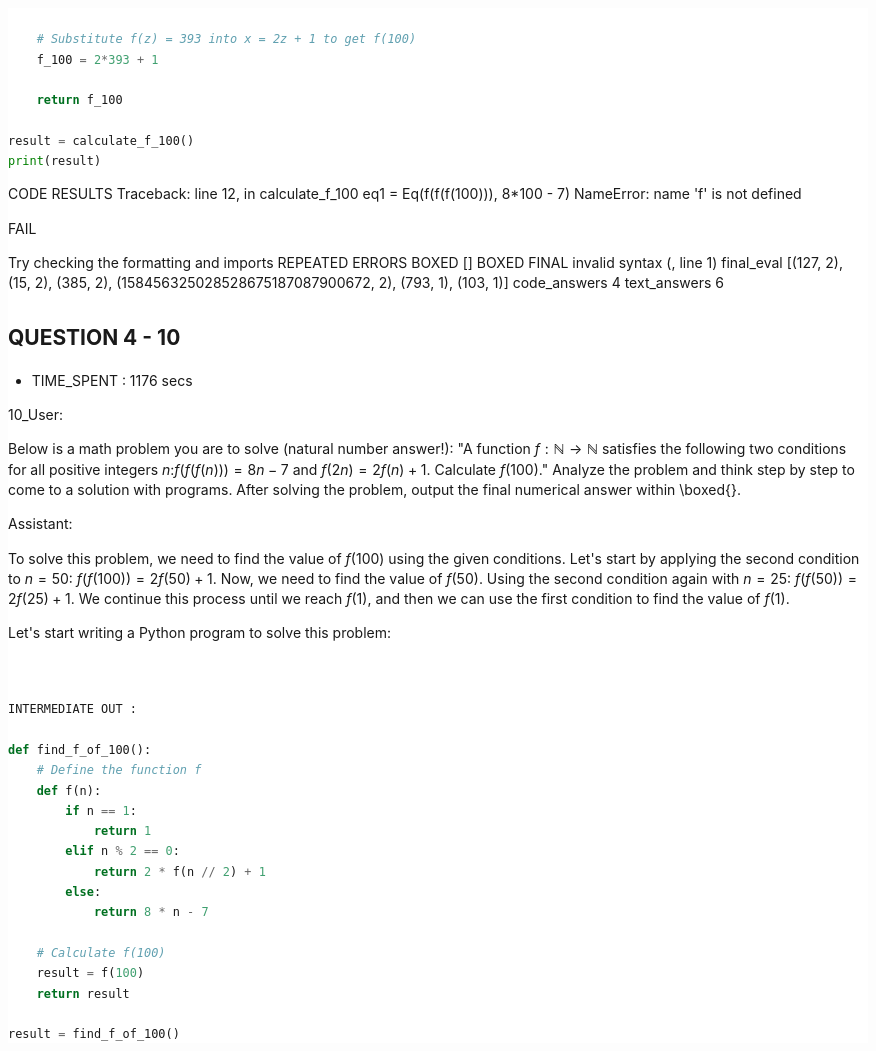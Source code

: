 ```python

    # Substitute f(z) = 393 into x = 2z + 1 to get f(100)
    f_100 = 2*393 + 1

    return f_100

result = calculate_f_100()
print(result)
```

CODE RESULTS Traceback: line 12, in calculate_f_100
    eq1 = Eq(f(f(f(100))), 8*100 - 7)
NameError: name 'f' is not defined

FAIL

Try checking the formatting and imports
REPEATED ERRORS
BOXED []
BOXED FINAL 
invalid syntax (<string>, line 1) final_eval
[(127, 2), (15, 2), (385, 2), (158456325028528675187087900672, 2), (793, 1), (103, 1)]
code_answers 4 text_answers 6



## QUESTION 4 - 10 
- TIME_SPENT : 1176 secs

10_User:

Below is a math problem you are to solve (natural number answer!):
"A function $f: \mathbb N \to \mathbb N$ satisfies the following two conditions for all positive integers $n$:$f(f(f(n)))=8n-7$ and $f(2n)=2f(n)+1$. Calculate $f(100)$."
Analyze the problem and think step by step to come to a solution with programs. After solving the problem, output the final numerical answer within \boxed{}.

Assistant:


To solve this problem, we need to find the value of $f(100)$ using the given conditions. Let's start by applying the second condition to $n = 50$: $f(f(100)) = 2f(50) + 1$. Now, we need to find the value of $f(50)$. Using the second condition again with $n = 25$: $f(f(50)) = 2f(25) + 1$. We continue this process until we reach $f(1)$, and then we can use the first condition to find the value of $f(1)$. 

Let's start writing a Python program to solve this problem:

```python


INTERMEDIATE OUT :

def find_f_of_100():
    # Define the function f
    def f(n):
        if n == 1:
            return 1
        elif n % 2 == 0:
            return 2 * f(n // 2) + 1
        else:
            return 8 * n - 7

    # Calculate f(100)
    result = f(100)
    return result

result = find_f_of_100()
```